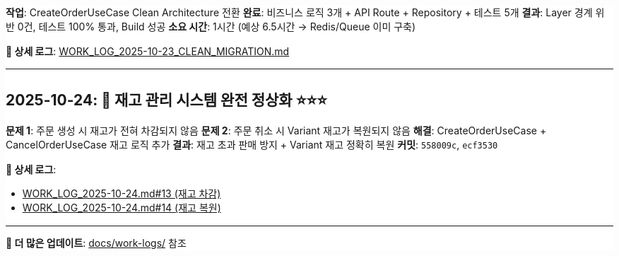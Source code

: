 **작업**: CreateOrderUseCase Clean Architecture 전환
**완료**: 비즈니스 로직 3개 + API Route + Repository + 테스트 5개
**결과**: Layer 경계 위반 0건, 테스트 100% 통과, Build 성공
**소요 시간**: 1시간 (예상 6.5시간 → Redis/Queue 이미 구축)

**📝 상세 로그**: [WORK_LOG_2025-10-23_CLEAN_MIGRATION.md](work-logs/WORK_LOG_2025-10-23_CLEAN_MIGRATION.md)

---

## 2025-10-24: 🚨 재고 관리 시스템 완전 정상화 ⭐⭐⭐

**문제 1**: 주문 생성 시 재고가 전혀 차감되지 않음
**문제 2**: 주문 취소 시 Variant 재고가 복원되지 않음
**해결**: CreateOrderUseCase + CancelOrderUseCase 재고 로직 추가
**결과**: 재고 초과 판매 방지 + Variant 재고 정확히 복원
**커밋**: `558009c`, `ecf3530`

**📝 상세 로그**:
- [WORK_LOG_2025-10-24.md#13 (재고 차감)](work-logs/WORK_LOG_2025-10-24.md#-13-재고-차감-로직-복원-queue-worker-제거-시-누락-)
- [WORK_LOG_2025-10-24.md#14 (재고 복원)](work-logs/WORK_LOG_2025-10-24.md#-14-cancelorderusecase-variant-재고-복원-지원-추가-)

---

**📌 더 많은 업데이트**: [docs/work-logs/](work-logs/) 참조
